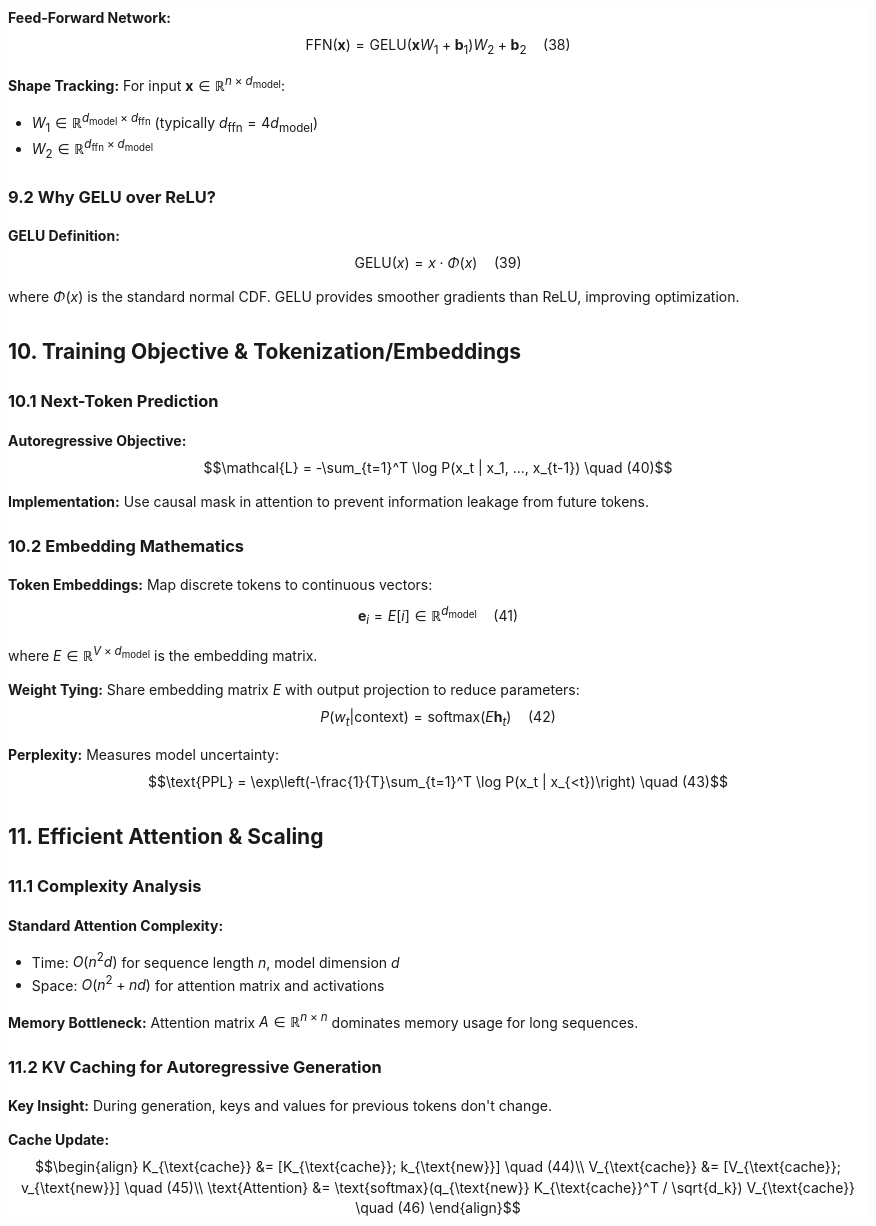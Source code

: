 **Feed-Forward Network:**
$$\text{FFN}(\mathbf{x}) = \text{GELU}(\mathbf{x}W_1 + \mathbf{b}_1)W_2 + \mathbf{b}_2 \quad (38)$$

**Shape Tracking:** For input $\mathbf{x} \in \mathbb{R}^{n \times d_{\text{model}}}$:
- $W_1 \in \mathbb{R}^{d_{\text{model}} \times d_{\text{ffn}}}$ (typically $d_{\text{ffn}} = 4d_{\text{model}}$)
- $W_2 \in \mathbb{R}^{d_{\text{ffn}} \times d_{\text{model}}}$

### 9.2 Why GELU over ReLU?

**GELU Definition:**
$$\text{GELU}(x) = x \cdot \Phi(x) \quad (39)$$

where $\Phi(x)$ is the standard normal CDF. GELU provides smoother gradients than ReLU, improving optimization.

## 10. Training Objective & Tokenization/Embeddings

### 10.1 Next-Token Prediction

**Autoregressive Objective:**
$$\mathcal{L} = -\sum_{t=1}^T \log P(x_t | x_1, ..., x_{t-1}) \quad (40)$$

**Implementation:** Use causal mask in attention to prevent information leakage from future tokens.

### 10.2 Embedding Mathematics

**Token Embeddings:** Map discrete tokens to continuous vectors:
$$\mathbf{e}_i = E[i] \in \mathbb{R}^{d_{\text{model}}} \quad (41)$$

where $E \in \mathbb{R}^{V \times d_{\text{model}}}$ is the embedding matrix.

**Weight Tying:** Share embedding matrix $E$ with output projection to reduce parameters:
$$P(w_t | \text{context}) = \text{softmax}(E \mathbf{h}_t) \quad (42)$$

**Perplexity:** Measures model uncertainty:
$$\text{PPL} = \exp\left(-\frac{1}{T}\sum_{t=1}^T \log P(x_t | x_{<t})\right) \quad (43)$$

## 11. Efficient Attention & Scaling

### 11.1 Complexity Analysis

**Standard Attention Complexity:**
- Time: $O(n^2 d)$ for sequence length $n$, model dimension $d$
- Space: $O(n^2 + nd)$ for attention matrix and activations

**Memory Bottleneck:** Attention matrix $A \in \mathbb{R}^{n \times n}$ dominates memory usage for long sequences.

### 11.2 KV Caching for Autoregressive Generation

**Key Insight:** During generation, keys and values for previous tokens don't change.

**Cache Update:**
$$\begin{align}
K_{\text{cache}} &= [K_{\text{cache}}; k_{\text{new}}] \quad (44)\\
V_{\text{cache}} &= [V_{\text{cache}}; v_{\text{new}}] \quad (45)\\
\text{Attention} &= \text{softmax}(q_{\text{new}} K_{\text{cache}}^T / \sqrt{d_k}) V_{\text{cache}} \quad (46)
\end{align}$$
